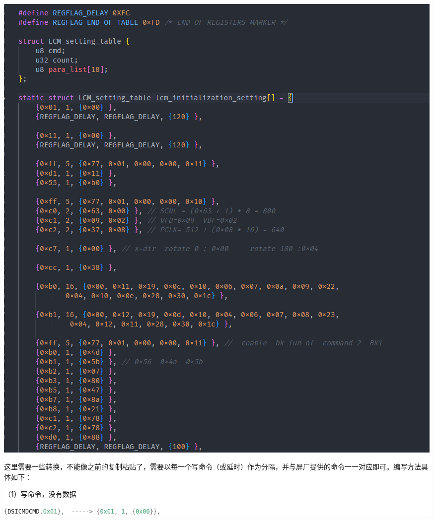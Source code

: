 ![](/assets/post/2022-08-08-20220808/2022-08-08-15-37-06-image.png)

这里需要一些转换，不能像之前的复制粘贴了，需要以每一个写命令（或延时）作为分隔，并与屏厂提供的命令一一对应即可。编写方法具体如下：

（1）写命令，没有数据

```c
{DSICMDCMD,0x01},  -----> {0x01, 1, {0x00}},
```

